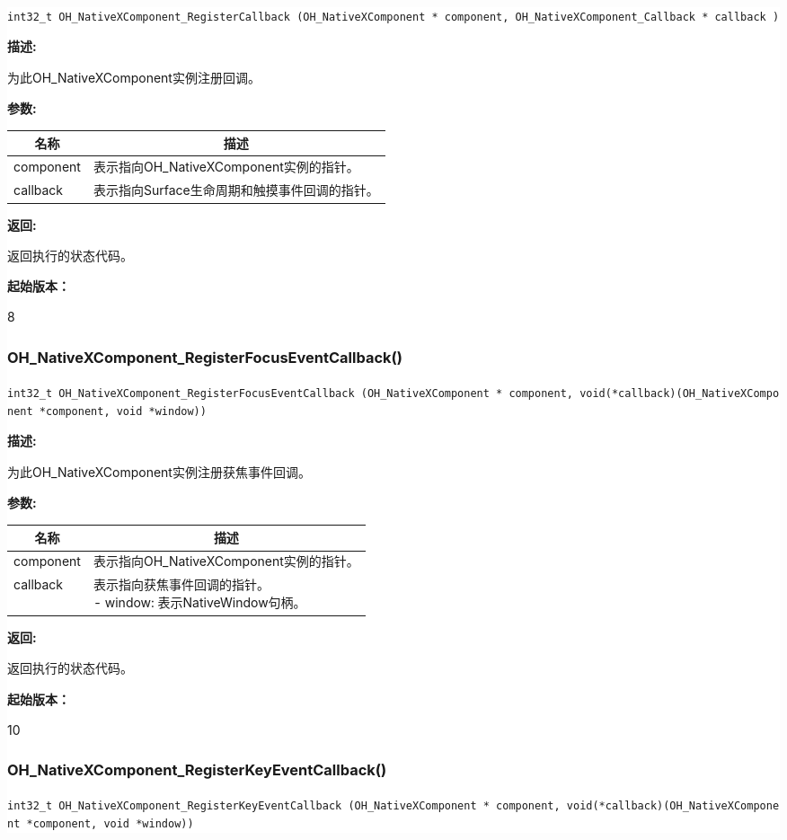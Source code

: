 ```
int32_t OH_NativeXComponent_RegisterCallback (OH_NativeXComponent * component, OH_NativeXComponent_Callback * callback )
```

**描述:**

为此OH_NativeXComponent实例注册回调。

**参数:**

| 名称        | 描述                            |
| --------- | ----------------------------- |
| component | 表示指向OH_NativeXComponent实例的指针。 |
| callback  | 表示指向Surface生命周期和触摸事件回调的指针。    |

**返回:**

返回执行的状态代码。

**起始版本：**

8


### OH_NativeXComponent_RegisterFocusEventCallback()

```
int32_t OH_NativeXComponent_RegisterFocusEventCallback (OH_NativeXComponent * component, void(*callback)(OH_NativeXComponent *component, void *window))
```

**描述:**

为此OH_NativeXComponent实例注册获焦事件回调。

**参数:**

| 名称        | 描述                            |
| --------- | ----------------------------- |
| component | 表示指向OH_NativeXComponent实例的指针。 |
| callback  | 表示指向获焦事件回调的指针。 <br> - window: 表示NativeWindow句柄。               |

**返回:**

返回执行的状态代码。

**起始版本：**

10


### OH_NativeXComponent_RegisterKeyEventCallback()

```
int32_t OH_NativeXComponent_RegisterKeyEventCallback (OH_NativeXComponent * component, void(*callback)(OH_NativeXComponent *component, void *window))
```
